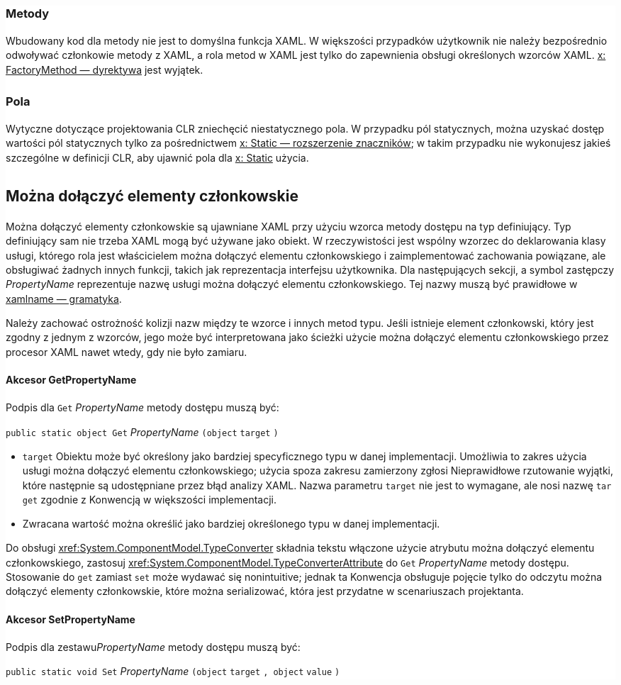 ### <a name="methods"></a>Metody  
 Wbudowany kod dla metody nie jest to domyślna funkcja XAML. W większości przypadków użytkownik nie należy bezpośrednio odwoływać członkowie metody z XAML, a rola metod w XAML jest tylko do zapewnienia obsługi określonych wzorców XAML. [x: FactoryMethod — dyrektywa](../../../docs/framework/xaml-services/x-factorymethod-directive.md) jest wyjątek.  
  
### <a name="fields"></a>Pola  
 Wytyczne dotyczące projektowania CLR zniechęcić niestatycznego pola. W przypadku pól statycznych, można uzyskać dostęp wartości pól statycznych tylko za pośrednictwem [x: Static — rozszerzenie znaczników](../../../docs/framework/xaml-services/x-static-markup-extension.md); w takim przypadku nie wykonujesz jakieś szczególne w definicji CLR, aby ujawnić pola dla [x: Static](../../../docs/framework/xaml-services/x-static-markup-extension.md) użycia.  
  
## <a name="attachable-members"></a>Można dołączyć elementy członkowskie  
 Można dołączyć elementy członkowskie są ujawniane XAML przy użyciu wzorca metody dostępu na typ definiujący. Typ definiujący sam nie trzeba XAML mogą być używane jako obiekt. W rzeczywistości jest wspólny wzorzec do deklarowania klasy usługi, którego rola jest właścicielem można dołączyć elementu członkowskiego i zaimplementować zachowania powiązane, ale obsługiwać żadnych innych funkcji, takich jak reprezentacja interfejsu użytkownika. Dla następujących sekcji, a symbol zastępczy *PropertyName* reprezentuje nazwę usługi można dołączyć elementu członkowskiego. Tej nazwy muszą być prawidłowe w [xamlname — gramatyka](../../../docs/framework/xaml-services/xamlname-grammar.md).  
  
 Należy zachować ostrożność kolizji nazw między te wzorce i innych metod typu. Jeśli istnieje element członkowski, który jest zgodny z jednym z wzorców, jego może być interpretowana jako ścieżki użycie można dołączyć elementu członkowskiego przez procesor XAML nawet wtedy, gdy nie było zamiaru.  
  
#### <a name="the-getpropertyname-accessor"></a>Akcesor GetPropertyName  
 Podpis dla `Get` *PropertyName* metody dostępu muszą być:  
  
 `public static object Get` *PropertyName* `(object`  `target` `)`  
  
-   `target` Obiektu może być określony jako bardziej specyficznego typu w danej implementacji. Umożliwia to zakres użycia usługi można dołączyć elementu członkowskiego; użycia spoza zakresu zamierzony zgłosi Nieprawidłowe rzutowanie wyjątki, które następnie są udostępniane przez błąd analizy XAML. Nazwa parametru `target` nie jest to wymagane, ale nosi nazwę `target` zgodnie z Konwencją w większości implementacji.  
  
-   Zwracana wartość można określić jako bardziej określonego typu w danej implementacji.  
  
 Do obsługi <xref:System.ComponentModel.TypeConverter> składnia tekstu włączone użycie atrybutu można dołączyć elementu członkowskiego, zastosuj <xref:System.ComponentModel.TypeConverterAttribute> do `Get` *PropertyName* metody dostępu. Stosowanie do `get` zamiast `set` może wydawać się nonintuitive; jednak ta Konwencja obsługuje pojęcie tylko do odczytu można dołączyć elementy członkowskie, które można serializować, która jest przydatne w scenariuszach projektanta.  
  
#### <a name="the-setpropertyname-accessor"></a>Akcesor SetPropertyName  
 Podpis dla zestawu*PropertyName* metody dostępu muszą być:  
  
 `public static void Set` *PropertyName* `(object`  `target` `, object`  `value` `)`  
  